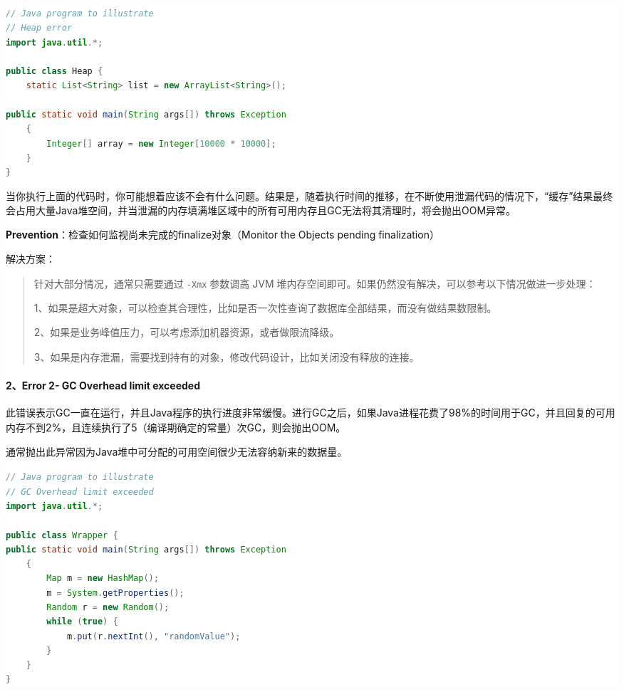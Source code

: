 ```java
// Java program to illustrate 
// Heap error 
import java.util.*; 
  
public class Heap { 
    static List<String> list = new ArrayList<String>(); 
  
public static void main(String args[]) throws Exception 
    { 
        Integer[] array = new Integer[10000 * 10000]; 
    } 
} 
```

当你执行上面的代码时，你可能想着应该不会有什么问题。结果是，随着执行时间的推移，在不断使用泄漏代码的情况下，“缓存”结果最终会占用大量Java堆空间，并当泄漏的内存填满堆区域中的所有可用内存且GC无法将其清理时，将会抛出OOM异常。

**Prevention**：检查如何监视尚未完成的finalize对象（Monitor the Objects pending finalization）

解决方案：

> 针对大部分情况，通常只需要通过 `-Xmx` 参数调高 JVM 堆内存空间即可。如果仍然没有解决，可以参考以下情况做进一步处理：
>
> 1、如果是超大对象，可以检查其合理性，比如是否一次性查询了数据库全部结果，而没有做结果数限制。
>
> 2、如果是业务峰值压力，可以考虑添加机器资源，或者做限流降级。
>
> 3、如果是内存泄漏，需要找到持有的对象，修改代码设计，比如关闭没有释放的连接。

#### 2、Error 2-  GC Overhead limit exceeded

此错误表示GC一直在运行，并且Java程序的执行进度非常缓慢。进行GC之后，如果Java进程花费了98%的时间用于GC，并且回复的可用内存不到2%，且连续执行了5（编译期确定的常量）次GC，则会抛出OOM。

通常抛出此异常因为Java堆中可分配的可用空间很少无法容纳新来的数据量。

```java
// Java program to illustrate 
// GC Overhead limit exceeded 
import java.util.*; 
  
public class Wrapper { 
public static void main(String args[]) throws Exception 
    { 
        Map m = new HashMap(); 
        m = System.getProperties(); 
        Random r = new Random(); 
        while (true) { 
            m.put(r.nextInt(), "randomValue"); 
        } 
    } 
} 
```
